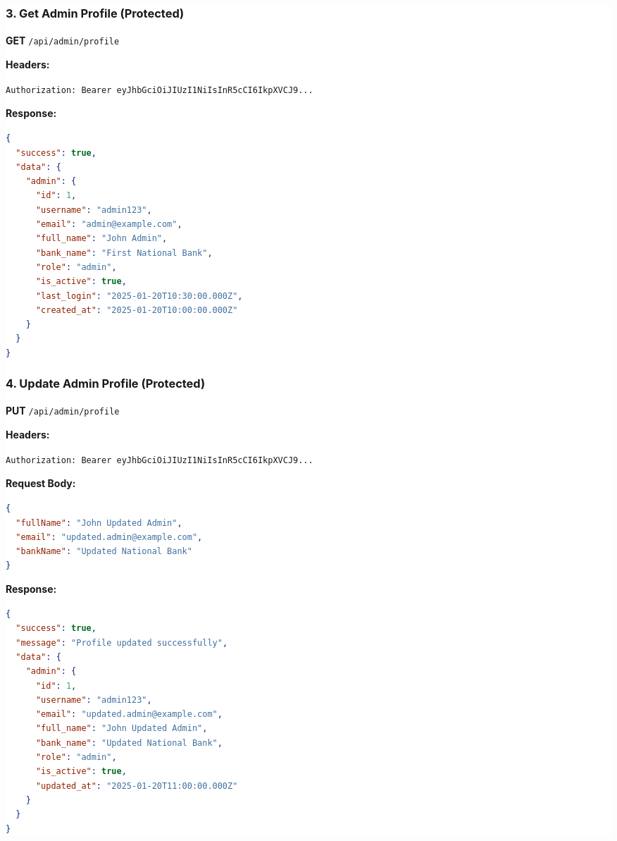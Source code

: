 ### 3. Get Admin Profile (Protected)
**GET** `/api/admin/profile`

**Headers:**
```
Authorization: Bearer eyJhbGciOiJIUzI1NiIsInR5cCI6IkpXVCJ9...
```

**Response:**
```json
{
  "success": true,
  "data": {
    "admin": {
      "id": 1,
      "username": "admin123",
      "email": "admin@example.com",
      "full_name": "John Admin",
      "bank_name": "First National Bank",
      "role": "admin",
      "is_active": true,
      "last_login": "2025-01-20T10:30:00.000Z",
      "created_at": "2025-01-20T10:00:00.000Z"
    }
  }
}
```

### 4. Update Admin Profile (Protected)
**PUT** `/api/admin/profile`

**Headers:**
```
Authorization: Bearer eyJhbGciOiJIUzI1NiIsInR5cCI6IkpXVCJ9...
```

**Request Body:**
```json
{
  "fullName": "John Updated Admin",
  "email": "updated.admin@example.com",
  "bankName": "Updated National Bank"
}
```

**Response:**
```json
{
  "success": true,
  "message": "Profile updated successfully",
  "data": {
    "admin": {
      "id": 1,
      "username": "admin123",
      "email": "updated.admin@example.com",
      "full_name": "John Updated Admin",
      "bank_name": "Updated National Bank",
      "role": "admin",
      "is_active": true,
      "updated_at": "2025-01-20T11:00:00.000Z"
    }
  }
}
```
